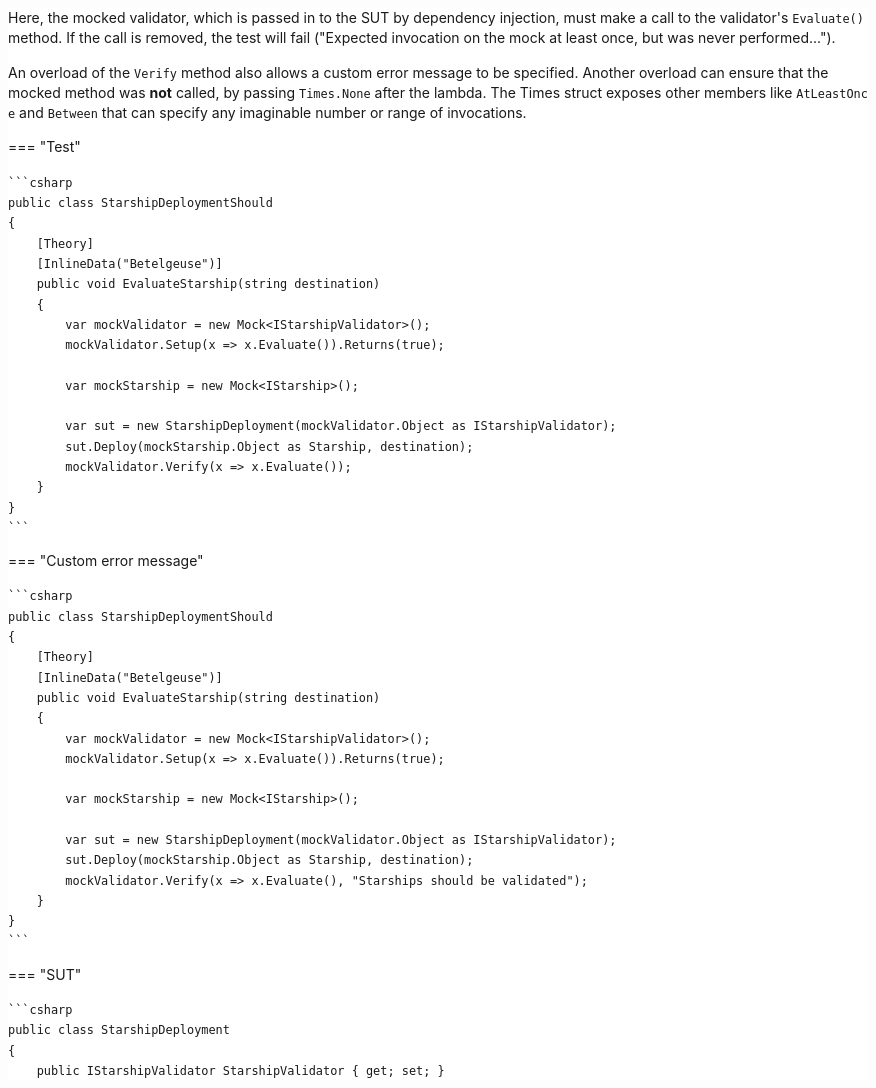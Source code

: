 Here, the mocked validator, which is passed in to the SUT by dependency injection, must make a call to the validator's `Evaluate()` method.
If the call is removed, the test will fail ("Expected invocation on the mock at least once, but was never performed...").

An overload of the `Verify` method also allows a custom error message to be specified.
Another overload can ensure that the mocked method was **not** called, by passing `Times.None` after the lambda.
The Times struct exposes other members like `AtLeastOnce` and `Between` that can specify any imaginable number or range of invocations.

=== "Test"

    ```csharp
    public class StarshipDeploymentShould
    {
        [Theory]
        [InlineData("Betelgeuse")]
        public void EvaluateStarship(string destination)
        {
            var mockValidator = new Mock<IStarshipValidator>();
            mockValidator.Setup(x => x.Evaluate()).Returns(true);

            var mockStarship = new Mock<IStarship>();

            var sut = new StarshipDeployment(mockValidator.Object as IStarshipValidator);
            sut.Deploy(mockStarship.Object as Starship, destination);
            mockValidator.Verify(x => x.Evaluate());
        }
    }
    ```

=== "Custom error message"

    ```csharp
    public class StarshipDeploymentShould
    {
        [Theory]
        [InlineData("Betelgeuse")]
        public void EvaluateStarship(string destination)
        {
            var mockValidator = new Mock<IStarshipValidator>();
            mockValidator.Setup(x => x.Evaluate()).Returns(true);

            var mockStarship = new Mock<IStarship>();

            var sut = new StarshipDeployment(mockValidator.Object as IStarshipValidator);
            sut.Deploy(mockStarship.Object as Starship, destination);
            mockValidator.Verify(x => x.Evaluate(), "Starships should be validated");
        }
    }
    ```

=== "SUT"

    ```csharp
    public class StarshipDeployment
    {
        public IStarshipValidator StarshipValidator { get; set; }


[Assembly]: #net 'Assembly&#10;a reusable, versionable, and self-describing building block of a common language runtime application'
[.NET Framework]: #net '.NET Framework&#10;set of APIs associated with the C# programming language that facilitate the management of Microsoft-based products and development of Windows applications&#10;Desmond, Brian et al. _Active Directory_. O\'Reilly Media, 2013.: 504'
[.NET]: #net '.NET&#10;open-source development platform that includes languages and libraries'
[NuGet]: #net 'NuGet&#10;.NET package manager'
[.NETCoreKoans]: https://github.com/NotMyself/DotNetCoreKoans ".NET Core Koans"